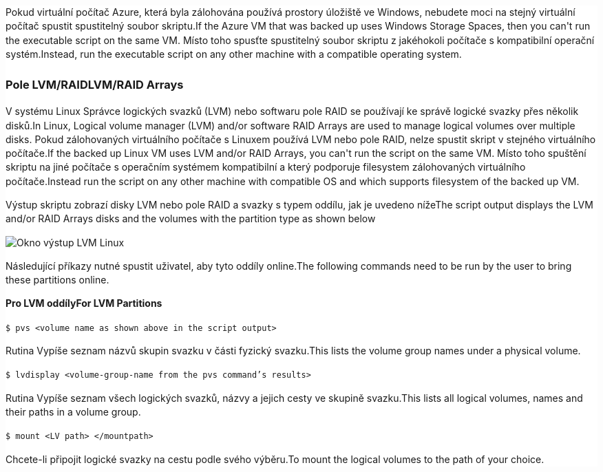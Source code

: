 <span data-ttu-id="ade1d-203">Pokud virtuální počítač Azure, která byla zálohována používá prostory úložiště ve Windows, nebudete moci na stejný virtuální počítač spustit spustitelný soubor skriptu.</span><span class="sxs-lookup"><span data-stu-id="ade1d-203">If the Azure VM that was backed up uses Windows Storage Spaces, then you can't run the executable script on the same VM.</span></span> <span data-ttu-id="ade1d-204">Místo toho spusťte spustitelný soubor skriptu z jakéhokoli počítače s kompatibilní operační systém.</span><span class="sxs-lookup"><span data-stu-id="ade1d-204">Instead, run the executable script on any other machine with a compatible operating system.</span></span>

### <a name="lvmraid-arrays"></a><span data-ttu-id="ade1d-205">Pole LVM/RAID</span><span class="sxs-lookup"><span data-stu-id="ade1d-205">LVM/RAID Arrays</span></span>

<span data-ttu-id="ade1d-206">V systému Linux Správce logických svazků (LVM) nebo softwaru pole RAID se používají ke správě logické svazky přes několik disků.</span><span class="sxs-lookup"><span data-stu-id="ade1d-206">In Linux, Logical volume manager (LVM) and/or software RAID Arrays are used to manage logical volumes over multiple disks.</span></span> <span data-ttu-id="ade1d-207">Pokud zálohovaných virtuálního počítače s Linuxem používá LVM nebo pole RAID, nelze spustit skript v stejného virtuálního počítače.</span><span class="sxs-lookup"><span data-stu-id="ade1d-207">If the backed up Linux VM uses LVM and/or RAID Arrays, you can't run the script on the same VM.</span></span> <span data-ttu-id="ade1d-208">Místo toho spuštění skriptu na jiné počítače s operačním systémem kompatibilní a který podporuje filesystem zálohovaných virtuálního počítače.</span><span class="sxs-lookup"><span data-stu-id="ade1d-208">Instead run the script on any other machine with compatible OS and which supports filesystem of the backed up VM.</span></span>

<span data-ttu-id="ade1d-209">Výstup skriptu zobrazí disky LVM nebo pole RAID a svazky s typem oddílu, jak je uvedeno níže</span><span class="sxs-lookup"><span data-stu-id="ade1d-209">The script output displays the LVM and/or RAID Arrays disks and the volumes with the partition type as shown below</span></span>

   ![Okno výstup LVM Linux](./media/backup-azure-restore-files-from-vm/linux-LVMOutput.png)
   
<span data-ttu-id="ade1d-211">Následující příkazy nutné spustit uživatel, aby tyto oddíly online.</span><span class="sxs-lookup"><span data-stu-id="ade1d-211">The following commands need to be run by the user to bring these partitions online.</span></span> 

<span data-ttu-id="ade1d-212">**Pro LVM oddíly**</span><span class="sxs-lookup"><span data-stu-id="ade1d-212">**For LVM Partitions**</span></span>

```
$ pvs <volume name as shown above in the script output> 
```
<span data-ttu-id="ade1d-213">Rutina Vypíše seznam názvů skupin svazku v části fyzický svazku.</span><span class="sxs-lookup"><span data-stu-id="ade1d-213">This lists the volume group names under a physical volume.</span></span>

```
$ lvdisplay <volume-group-name from the pvs command’s results> 
```
<span data-ttu-id="ade1d-214">Rutina Vypíše seznam všech logických svazků, názvy a jejich cesty ve skupině svazku.</span><span class="sxs-lookup"><span data-stu-id="ade1d-214">This lists all logical volumes, names and their paths in a volume group.</span></span>

```
$ mount <LV path> </mountpath>
```
<span data-ttu-id="ade1d-215">Chcete-li připojit logické svazky na cestu podle svého výběru.</span><span class="sxs-lookup"><span data-stu-id="ade1d-215">To mount the logical volumes to the path of your choice.</span></span>
